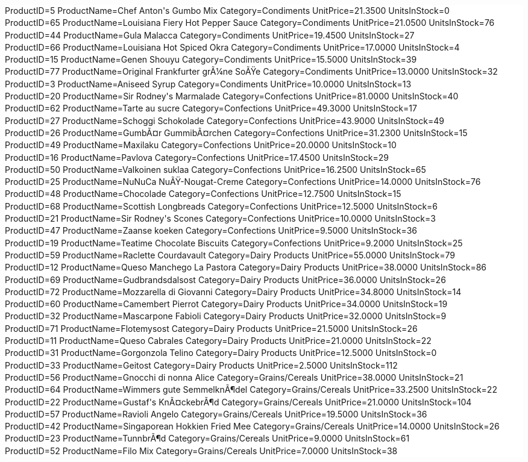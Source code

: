 ProductID=5 ProductName=Chef Anton's Gumbo Mix Category=Condiments UnitPrice=21.3500 UnitsInStock=0<br>
ProductID=65 ProductName=Louisiana Fiery Hot Pepper Sauce Category=Condiments UnitPrice=21.0500 UnitsInStock=76<br>
ProductID=44 ProductName=Gula Malacca Category=Condiments UnitPrice=19.4500 UnitsInStock=27<br>
ProductID=66 ProductName=Louisiana Hot Spiced Okra Category=Condiments UnitPrice=17.0000 UnitsInStock=4<br>
ProductID=15 ProductName=Genen Shouyu Category=Condiments UnitPrice=15.5000 UnitsInStock=39<br>
ProductID=77 ProductName=Original Frankfurter gr&Atilde;&frac14;ne So&Atilde;&Yuml;e Category=Condiments UnitPrice=13.0000 UnitsInStock=32<br>
ProductID=3 ProductName=Aniseed Syrup Category=Condiments UnitPrice=10.0000 UnitsInStock=13<br>
ProductID=20 ProductName=Sir Rodney's Marmalade Category=Confections UnitPrice=81.0000 UnitsInStock=40<br>
ProductID=62 ProductName=Tarte au sucre Category=Confections UnitPrice=49.3000 UnitsInStock=17<br>
ProductID=27 ProductName=Schoggi Schokolade Category=Confections UnitPrice=43.9000 UnitsInStock=49<br>
ProductID=26 ProductName=Gumb&Atilde;&curren;r Gummib&Atilde;&curren;rchen Category=Confections UnitPrice=31.2300 UnitsInStock=15<br>
ProductID=49 ProductName=Maxilaku Category=Confections UnitPrice=20.0000 UnitsInStock=10<br>
ProductID=16 ProductName=Pavlova Category=Confections UnitPrice=17.4500 UnitsInStock=29<br>
ProductID=50 ProductName=Valkoinen suklaa Category=Confections UnitPrice=16.2500 UnitsInStock=65<br>
ProductID=25 ProductName=NuNuCa Nu&Atilde;&Yuml;-Nougat-Creme Category=Confections UnitPrice=14.0000 UnitsInStock=76<br>
ProductID=48 ProductName=Chocolade Category=Confections UnitPrice=12.7500 UnitsInStock=15<br>
ProductID=68 ProductName=Scottish Longbreads Category=Confections UnitPrice=12.5000 UnitsInStock=6<br>
ProductID=21 ProductName=Sir Rodney's Scones Category=Confections UnitPrice=10.0000 UnitsInStock=3<br>
ProductID=47 ProductName=Zaanse koeken Category=Confections UnitPrice=9.5000 UnitsInStock=36<br>
ProductID=19 ProductName=Teatime Chocolate Biscuits Category=Confections UnitPrice=9.2000 UnitsInStock=25<br>
ProductID=59 ProductName=Raclette Courdavault Category=Dairy Products UnitPrice=55.0000 UnitsInStock=79<br>
ProductID=12 ProductName=Queso Manchego La Pastora Category=Dairy Products UnitPrice=38.0000 UnitsInStock=86<br>
ProductID=69 ProductName=Gudbrandsdalsost Category=Dairy Products UnitPrice=36.0000 UnitsInStock=26<br>
ProductID=72 ProductName=Mozzarella di Giovanni Category=Dairy Products UnitPrice=34.8000 UnitsInStock=14<br>
ProductID=60 ProductName=Camembert Pierrot Category=Dairy Products UnitPrice=34.0000 UnitsInStock=19<br>
ProductID=32 ProductName=Mascarpone Fabioli Category=Dairy Products UnitPrice=32.0000 UnitsInStock=9<br>
ProductID=71 ProductName=Flotemysost Category=Dairy Products UnitPrice=21.5000 UnitsInStock=26<br>
ProductID=11 ProductName=Queso Cabrales Category=Dairy Products UnitPrice=21.0000 UnitsInStock=22<br>
ProductID=31 ProductName=Gorgonzola Telino Category=Dairy Products UnitPrice=12.5000 UnitsInStock=0<br>
ProductID=33 ProductName=Geitost Category=Dairy Products UnitPrice=2.5000 UnitsInStock=112<br>
ProductID=56 ProductName=Gnocchi di nonna Alice Category=Grains/Cereals UnitPrice=38.0000 UnitsInStock=21<br>
ProductID=64 ProductName=Wimmers gute Semmelkn&Atilde;&para;del Category=Grains/Cereals UnitPrice=33.2500 UnitsInStock=22<br>
ProductID=22 ProductName=Gustaf's Kn&Atilde;&curren;ckebr&Atilde;&para;d Category=Grains/Cereals UnitPrice=21.0000 UnitsInStock=104<br>
ProductID=57 ProductName=Ravioli Angelo Category=Grains/Cereals UnitPrice=19.5000 UnitsInStock=36<br>
ProductID=42 ProductName=Singaporean Hokkien Fried Mee Category=Grains/Cereals UnitPrice=14.0000 UnitsInStock=26<br>
ProductID=23 ProductName=Tunnbr&Atilde;&para;d Category=Grains/Cereals UnitPrice=9.0000 UnitsInStock=61<br>
ProductID=52 ProductName=Filo Mix Category=Grains/Cereals UnitPrice=7.0000 UnitsInStock=38<br>